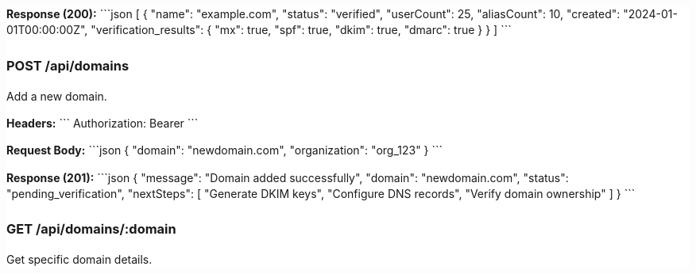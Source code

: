 **Response (200):**
\`\`\`json
[
  {
    "name": "example.com",
    "status": "verified",
    "userCount": 25,
    "aliasCount": 10,
    "created": "2024-01-01T00:00:00Z",
    "verification_results": {
      "mx": true,
      "spf": true,
      "dkim": true,
      "dmarc": true
    }
  }
]
\`\`\`

### POST /api/domains
Add a new domain.

**Headers:**
\`\`\`
Authorization: Bearer <token>
\`\`\`

**Request Body:**
\`\`\`json
{
  "domain": "newdomain.com",
  "organization": "org_123"
}
\`\`\`

**Response (201):**
\`\`\`json
{
  "message": "Domain added successfully",
  "domain": "newdomain.com",
  "status": "pending_verification",
  "nextSteps": [
    "Generate DKIM keys",
    "Configure DNS records",
    "Verify domain ownership"
  ]
}
\`\`\`

### GET /api/domains/:domain
Get specific domain details.
